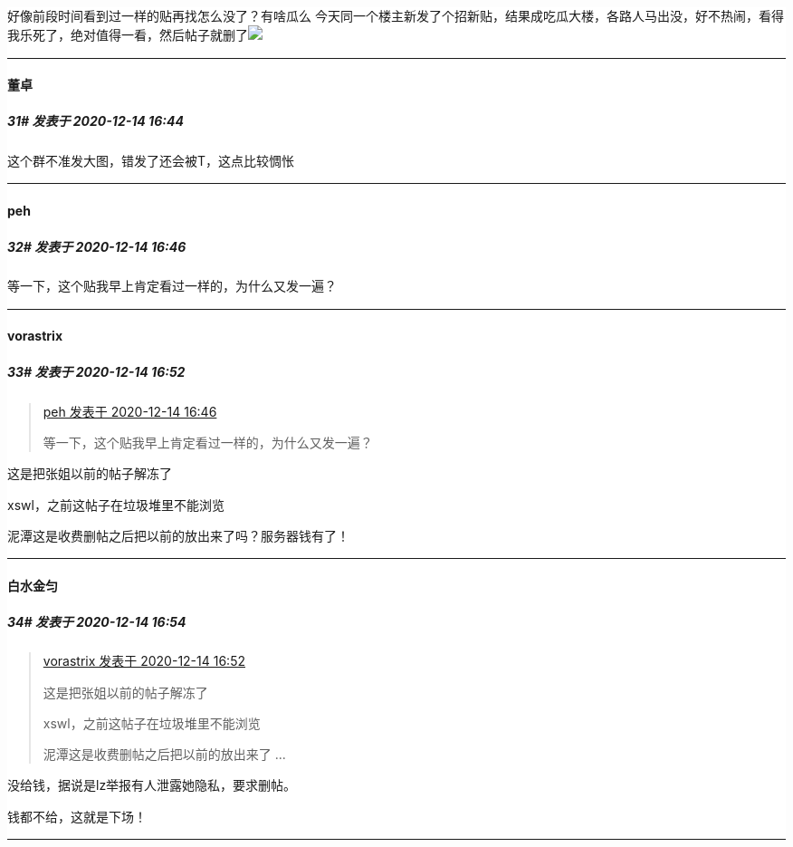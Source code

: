 好像前段时间看到过一样的贴再找怎么没了？有啥瓜么</blockquote>
今天同一个楼主新发了个招新贴，结果成吃瓜大楼，各路人马出没，好不热闹，看得我乐死了，绝对值得一看，然后帖子就删了<img src="https://static.saraba1st.com/image/smiley/face2017/037.png" referrerpolicy="no-referrer">


-----

####  董卓  
##### 31#       发表于 2020-12-14 16:44


这个群不准发大图，错发了还会被T，这点比较惆怅


-----

####  peh  
##### 32#       发表于 2020-12-14 16:46


等一下，这个贴我早上肯定看过一样的，为什么又发一遍？


-----

####  vorastrix  
##### 33#       发表于 2020-12-14 16:52


<blockquote><a href="httphttps://bbs.saraba1st.com/2b/forum.php?mod=redirect&amp;goto=findpost&amp;pid=49718202&amp;ptid=1916064" target="_blank">peh 发表于 2020-12-14 16:46</a>

等一下，这个贴我早上肯定看过一样的，为什么又发一遍？</blockquote>
这是把张姐以前的帖子解冻了

xswl，之前这帖子在垃圾堆里不能浏览

泥潭这是收费删帖之后把以前的放出来了吗？服务器钱有了！


-----

####  白水金匀  
##### 34#       发表于 2020-12-14 16:54


<blockquote><a href="httphttps://bbs.saraba1st.com/2b/forum.php?mod=redirect&amp;goto=findpost&amp;pid=49718277&amp;ptid=1916064" target="_blank">vorastrix 发表于 2020-12-14 16:52</a>

这是把张姐以前的帖子解冻了

xswl，之前这帖子在垃圾堆里不能浏览

泥潭这是收费删帖之后把以前的放出来了 ...</blockquote>
没给钱，据说是lz举报有人泄露她隐私，要求删帖。

钱都不给，这就是下场！


-----
